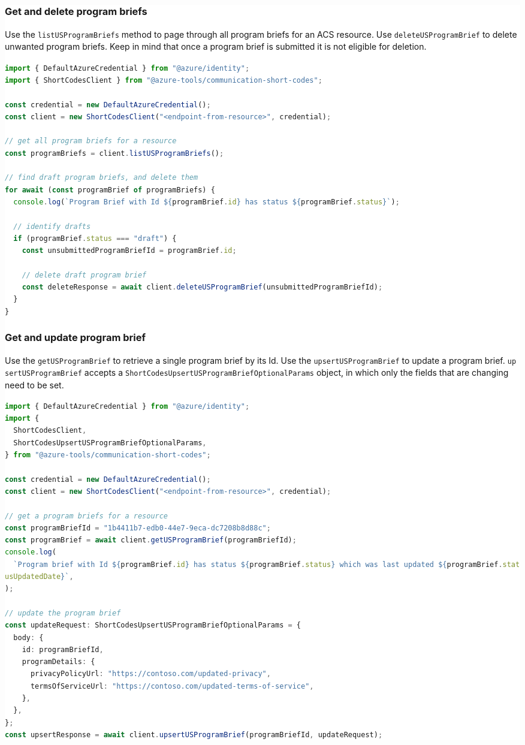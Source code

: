 ### Get and delete program briefs

Use the `listUSProgramBriefs` method to page through all program briefs for an ACS resource. Use `deleteUSProgramBrief` to delete unwanted program briefs. Keep in mind that once a program brief is submitted it is not eligible for deletion.

```ts snippet:ReadmeSampleGetAndDeleteProgramBriefs
import { DefaultAzureCredential } from "@azure/identity";
import { ShortCodesClient } from "@azure-tools/communication-short-codes";

const credential = new DefaultAzureCredential();
const client = new ShortCodesClient("<endpoint-from-resource>", credential);

// get all program briefs for a resource
const programBriefs = client.listUSProgramBriefs();

// find draft program briefs, and delete them
for await (const programBrief of programBriefs) {
  console.log(`Program Brief with Id ${programBrief.id} has status ${programBrief.status}`);

  // identify drafts
  if (programBrief.status === "draft") {
    const unsubmittedProgramBriefId = programBrief.id;

    // delete draft program brief
    const deleteResponse = await client.deleteUSProgramBrief(unsubmittedProgramBriefId);
  }
}
```

### Get and update program brief

Use the `getUSProgramBrief` to retrieve a single program brief by its Id. Use the `upsertUSProgramBrief` to update a program brief. `upsertUSProgramBrief` accepts a `ShortCodesUpsertUSProgramBriefOptionalParams` object, in which only the fields that are changing need to be set.

```ts snippet:ReadmeSampleGetAndUpdateProgramBrief
import { DefaultAzureCredential } from "@azure/identity";
import {
  ShortCodesClient,
  ShortCodesUpsertUSProgramBriefOptionalParams,
} from "@azure-tools/communication-short-codes";

const credential = new DefaultAzureCredential();
const client = new ShortCodesClient("<endpoint-from-resource>", credential);

// get a program briefs for a resource
const programBriefId = "1b4411b7-edb0-44e7-9eca-dc7208b8d88c";
const programBrief = await client.getUSProgramBrief(programBriefId);
console.log(
  `Program brief with Id ${programBrief.id} has status ${programBrief.status} which was last updated ${programBrief.statusUpdatedDate}`,
);

// update the program brief
const updateRequest: ShortCodesUpsertUSProgramBriefOptionalParams = {
  body: {
    id: programBriefId,
    programDetails: {
      privacyPolicyUrl: "https://contoso.com/updated-privacy",
      termsOfServiceUrl: "https://contoso.com/updated-terms-of-service",
    },
  },
};
const upsertResponse = await client.upsertUSProgramBrief(programBriefId, updateRequest);
```
